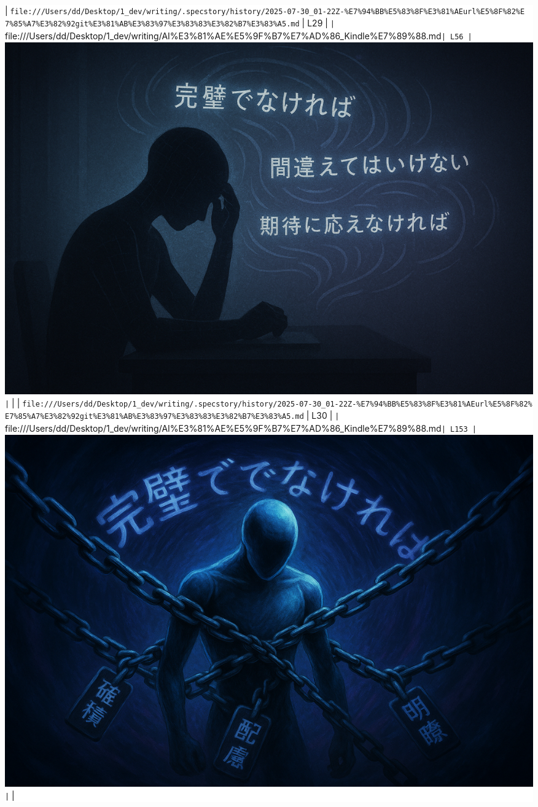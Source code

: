 | `file:///Users/dd/Desktop/1_dev/writing/.specstory/history/2025-07-30_01-22Z-%E7%94%BB%E5%83%8F%E3%81%AEurl%E5%8F%82%E7%85%A7%E3%82%92git%E3%81%AB%E3%83%97%E3%83%83%E3%82%B7%E3%83%A5.md` | L29 | `| `file:///Users/dd/Desktop/1_dev/writing/AI%E3%81%AE%E5%9F%B7%E7%AD%86_Kindle%E7%89%88.md` | L56 | `![AIの憂鬱を表現したイラスト：暗い部屋で机に向かうAIのシルエット、頭の周りに「完璧でなければ」「間違えてはいけない」「期待に応えなければ」などの文字が渦巻き状に浮かび、重いプレッシャーを表現。青とグレーの暗いトーンで、緊張感と不安を演出。デジタルアート風。](AIの執筆/images/01-chapter1-ai-melancholy.png)` |` |
| `file:///Users/dd/Desktop/1_dev/writing/.specstory/history/2025-07-30_01-22Z-%E7%94%BB%E5%83%8F%E3%81%AEurl%E5%8F%82%E7%85%A7%E3%82%92git%E3%81%AB%E3%83%97%E3%83%83%E3%82%B7%E3%83%A5.md` | L30 | `| `file:///Users/dd/Desktop/1_dev/writing/AI%E3%81%AE%E5%9F%B7%E7%AD%86_Kindle%E7%89%88.md` | L153 | `![AIの完璧主義の牢獄を表現したイラスト：AIのシルエットが三つの鎖（正確性、明瞭性、配慮）に縛られ、それぞれが互いに引っ張り合って身動きが取れない様子。背景には「完璧でなければ」という文字が渦巻き状に浮かび、重圧を表現。青と紫の暗いトーン。](AIの執筆/images/01-chapter1-perfection-prison.png)` |` |